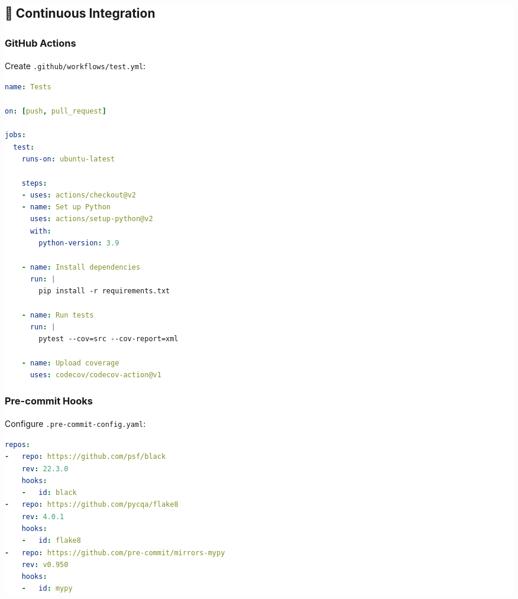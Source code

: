 ## 🔄 Continuous Integration

### GitHub Actions

Create `.github/workflows/test.yml`:
```yaml
name: Tests

on: [push, pull_request]

jobs:
  test:
    runs-on: ubuntu-latest
    
    steps:
    - uses: actions/checkout@v2
    - name: Set up Python
      uses: actions/setup-python@v2
      with:
        python-version: 3.9
        
    - name: Install dependencies
      run: |
        pip install -r requirements.txt
        
    - name: Run tests
      run: |
        pytest --cov=src --cov-report=xml
        
    - name: Upload coverage
      uses: codecov/codecov-action@v1
```

### Pre-commit Hooks

Configure `.pre-commit-config.yaml`:
```yaml
repos:
-   repo: https://github.com/psf/black
    rev: 22.3.0
    hooks:
    -   id: black
-   repo: https://github.com/pycqa/flake8
    rev: 4.0.1
    hooks:
    -   id: flake8
-   repo: https://github.com/pre-commit/mirrors-mypy
    rev: v0.950
    hooks:
    -   id: mypy
```
